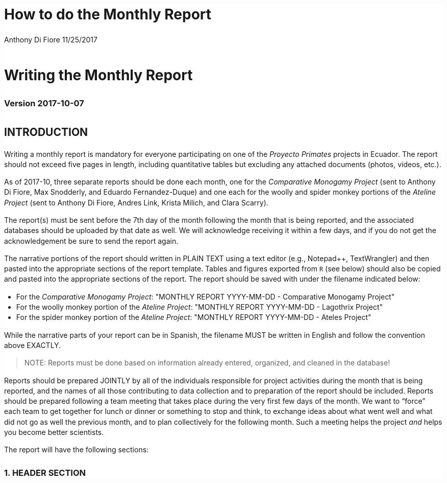 How to do the Monthly Report
================
Anthony Di Fiore
11/25/2017

Writing the Monthly Report
==========================

### Version 2017-10-07

INTRODUCTION
------------

Writing a monthly report is mandatory for everyone participating on one of the *Proyecto Primates* projects in Ecuador. The report should not exceed five pages in length, including quantitative tables but excluding any attached documents (photos, videos, etc.).

As of 2017-10, three separate reports should be done each month, one for the *Comparative Monogamy Project* (sent to Anthony Di Fiore, Max Snodderly, and Eduardo Fernandez-Duque) and one each for the woolly and spider monkey portions of the *Ateline Project* (sent to Anthony Di Fiore, Andres Link, Krista Milich, and Clara Scarry).

The report(s) must be sent before the 7th day of the month following the month that is being reported, and the associated databases should be uploaded by that date as well. We will acknowledge receiving it within a few days, and if you do not get the acknowledgement be sure to send the report again.

The narrative portions of the report should written in PLAIN TEXT using a text editor (e.g., Notepad++, TextWrangler) and then pasted into the appropriate sections of the report template. Tables and figures exported from `R` (see below) should also be copied and pasted into the appropriate sections of the report. The report should be saved with under the filename indicated below:

-   For the *Comparative Monogamy Project*: "MONTHLY REPORT YYYY-MM-DD - Comparative Monogamy Project"
-   For the woolly monkey portion of the *Ateline Project*: "MONTHLY REPORT YYYY-MM-DD - Lagothrix Project"
-   For the spider monkey portion of the *Ateline Project*: "MONTHLY REPORT YYYY-MM-DD - Ateles Project"

While the narrative parts of your report can be in Spanish, the filename MUST be written in English and follow the convention above EXACTLY.

> NOTE: Reports must be done based on information already entered, organized, and cleaned in the database!

Reports should be prepared JOINTLY by all of the individuals responsible for project activities during the month that is being reported, and the names of all those contributing to data collection and to preparation of the report should be included. Reports should be prepared following a team meeting that takes place during the very first few days of the month. We want to “force” each team to get together for lunch or dinner or something to stop and think, to exchange ideas about what went well and what did not go as well the previous month, and to plan collectively for the following month. Such a meeting helps the project *and* helps you become better scientists.

The report will have the following sections:

### 1. HEADER SECTION
